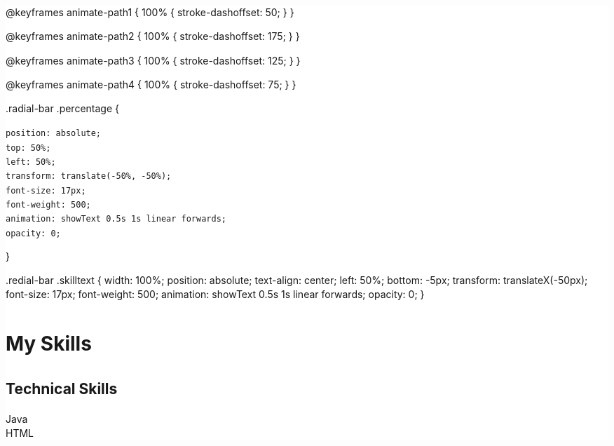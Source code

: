 @keyframes animate-path1 {
    100% {
        stroke-dashoffset: 50;
    }
}

@keyframes animate-path2 {
    100% {
        stroke-dashoffset: 175;
    }
}

@keyframes animate-path3 {
    100% {
        stroke-dashoffset: 125;
    }
}

@keyframes animate-path4 {
    100% {
        stroke-dashoffset: 75;
    }
}

.radial-bar .percentage {

    position: absolute;
    top: 50%;
    left: 50%;
    transform: translate(-50%, -50%);
    font-size: 17px;
    font-weight: 500;
    animation: showText 0.5s 1s linear forwards;
    opacity: 0;
}

.redial-bar .skilltext {
    width: 100%;
    position: absolute;
    text-align: center;
    left: 50%;
    bottom: -5px;
    transform: translateX(-50px);
    font-size: 17px;
    font-weight: 500;
    animation: showText 0.5s 1s linear forwards;
    opacity: 0;
}
<h1 class="Sub-Title">My Skills</h1>
    <section>
        <div id="Skills" class="container1">
            <h1 class="headings">Technical Skills</h1>
            <div class="Technical-bars">
                <div class="bar"><i style="color: #ff0000;" class="fa-brands fa-java"></i>
                    <div class="info">
                        <span>Java</span>
                    </div>
                    <div class="progress-line java">
                        <span></span>
                    </div>
                </div>
                <div class="bar"><i style="color: #c95d2e;" class="fa-brands fa-html5"></i>
                    <div class="info">
                        <span>HTML</span>
                    </div>
                    <div class="progress-line html">